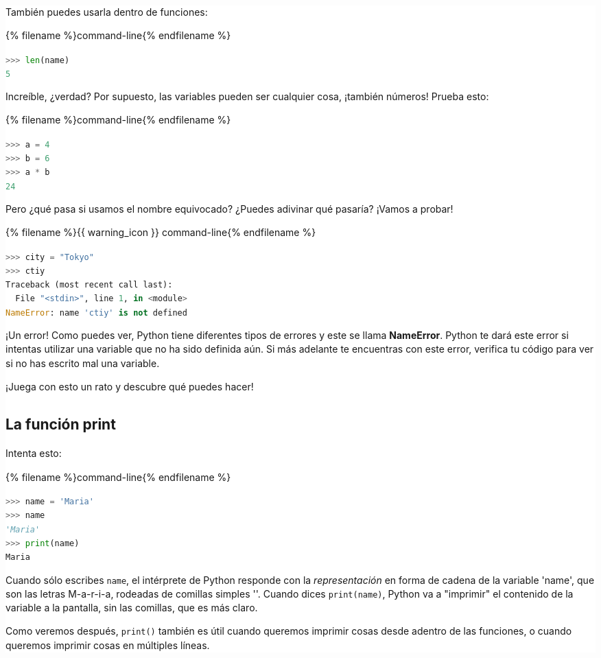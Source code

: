 También puedes usarla dentro de funciones:

{% filename %}command-line{% endfilename %}

```python
>>> len(name)
5
```

Increíble, ¿verdad? Por supuesto, las variables pueden ser cualquier cosa, ¡también números! Prueba esto:

{% filename %}command-line{% endfilename %}

```python
>>> a = 4
>>> b = 6
>>> a * b
24
```

Pero ¿qué pasa si usamos el nombre equivocado? ¿Puedes adivinar qué pasaría? ¡Vamos a probar!

{% filename %}{{ warning_icon }} command-line{% endfilename %}

```python
>>> city = "Tokyo"
>>> ctiy
Traceback (most recent call last):
  File "<stdin>", line 1, in <module>
NameError: name 'ctiy' is not defined
```

¡Un error! Como puedes ver, Python tiene diferentes tipos de errores y este se llama **NameError**. Python te dará este error si intentas utilizar una variable que no ha sido definida aún. Si más adelante te encuentras con este error, verifica tu código para ver si no has escrito mal una variable.

¡Juega con esto un rato y descubre qué puedes hacer!

## La función print

Intenta esto:

{% filename %}command-line{% endfilename %}

```python
>>> name = 'Maria'
>>> name
'Maria'
>>> print(name)
Maria
```

Cuando sólo escribes `name`, el intérprete de Python responde con la *representación* en forma de cadena de la variable 'name', que son las letras M-a-r-i-a, rodeadas de comillas simples ''. Cuando dices `print(name)`, Python va a "imprimir" el contenido de la variable a la pantalla, sin las comillas, que es más claro.

Como veremos después, `print()` también es útil cuando queremos imprimir cosas desde adentro de las funciones, o cuando queremos imprimir cosas en múltiples líneas.
